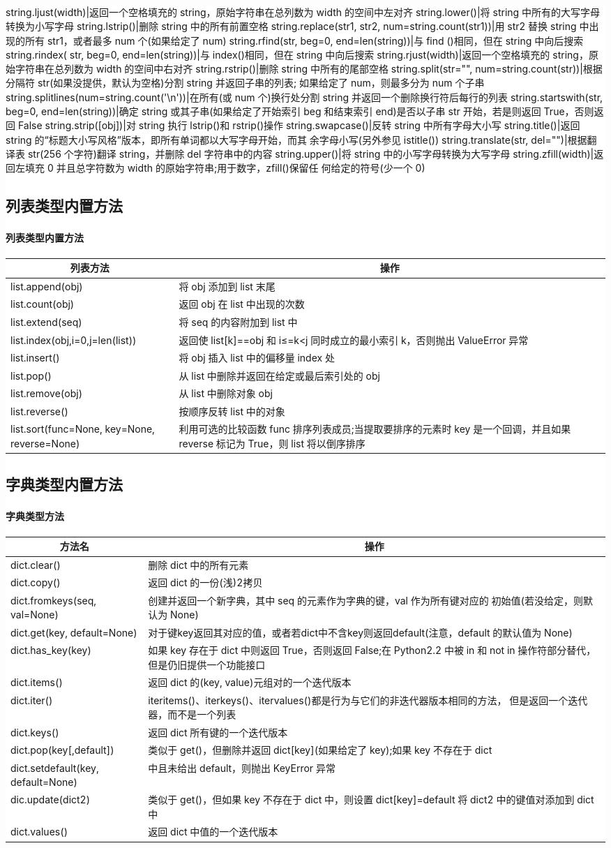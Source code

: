 string.ljust(width)|返回一个空格填充的 string，原始字符串在总列数为 width 的空间中左对齐 
string.lower()|将 string 中所有的大写字母转换为小写字母
string.lstrip()|删除 string 中的所有前置空格
string.replace(str1, str2, num=string.count(str1))|用 str2 替换 string 中出现的所有 str1，或者最多 num 个(如果给定了 num) 
string.rfind(str, beg=0, end=len(string))|与 find ()相同，但在 string 中向后搜索
string.rindex( str, beg=0, end=len(string))|与 index()相同，但在 string 中向后搜索
string.rjust(width)|返回一个空格填充的 string，原始字符串在总列数为 width 的空间中右对齐 
string.rstrip()|删除 string 中所有的尾部空格
string.split(str="", num=string.count(str))|根据分隔符 str(如果没提供，默认为空格)分割 string 并返回子串的列表; 如果给定了 num，则最多分为 num 个子串
string.splitlines(num=string.count('\n'))|在所有(或 num 个)换行处分割 string 并返回一个删除换行符后每行的列表
string.startswith(str, beg=0, end=len(string))|确定 string 或其子串(如果给定了开始索引 beg 和结束索引 end)是否以子串
str 开始，若是则返回 True，否则返回 False
string.strip([obj])|对 string 执行 lstrip()和 rstrip()操作
string.swapcase()|反转 string 中所有字母大小写
string.title()|返回 string 的“标题大小写风格”版本，即所有单词都以大写字母开始，而其 余字母小写(另外参见 istitle())
string.translate(str, del="")|根据翻译表 str(256 个字符)翻译 string，并删除 del 字符串中的内容 
string.upper()|将 string 中的小写字母转换为大写字母
string.zfill(width)|返回左填充 0 并且总字符数为 width 的原始字符串;用于数字，zfill()保留任 何给定的符号(少一个 0)
   
   
## 列表类型内置方法

#### 列表类型内置方法

列表方法|操作
-------|---
list.append(obj)|将 obj 添加到 list 末尾
list.count(obj)|返回 obj 在 list 中出现的次数
list.extend(seq)|将 seq 的内容附加到 list 中
list.index(obj,i=0,j=len(list))|返回使 list[k]==obj 和 i≤=k<j 同时成立的最小索引 k，否则抛出 ValueError 异常
list.insert()|将 obj 插入 list 中的偏移量 index 处
list.pop()|从 list 中删除并返回在给定或最后索引处的 obj
list.remove(obj)|从 list 中删除对象 obj
list.reverse()|按顺序反转 list 中的对象
list.sort(func=None, key=None, reverse=None)|利用可选的比较函数 func 排序列表成员;当提取要排序的元素时 key 是一个回调，并且如果 reverse 标记为 True，则 list 将以倒序排序

## 字典类型内置方法

#### 字典类型方法

方法名|操作
-----|---
dict.clear()|删除 dict 中的所有元素
dict.copy()|返回 dict 的一份(浅)2拷贝
dict.fromkeys(seq, val=None)|创建并返回一个新字典，其中 seq 的元素作为字典的键，val 作为所有键对应的 初始值(若没给定，则默认为 None)
dict.get(key, default=None)|对于键key返回其对应的值，或者若dict中不含key则返回default(注意，default 的默认值为 None)
dict.has_key(key)|如果 key 存在于 dict 中则返回 True，否则返回 False;在 Python2.2 中被 in 和 not in 操作符部分替代，但是仍旧提供一个功能接口
dict.items()|返回 dict 的(key, value)元组对的一个迭代版本
dict.iter()|iteritems()、iterkeys()、itervalues()都是行为与它们的非迭代器版本相同的方法， 但是返回一个迭代器，而不是一个列表
dict.keys()|返回 dict 所有键的一个迭代版本
dict.pop(key[,default])|类似于 get()，但删除并返回 dict[key](如果给定了 key);如果 key 不存在于 dict
dict.setdefault(key, default=None)|中且未给出 default，则抛出 KeyError 异常
dic.update(dict2)|类似于 get()，但如果 key 不存在于 dict 中，则设置 dict[key]=default 将 dict2 中的键值对添加到 dict 中
dict.values()|返回 dict 中值的一个迭代版本
